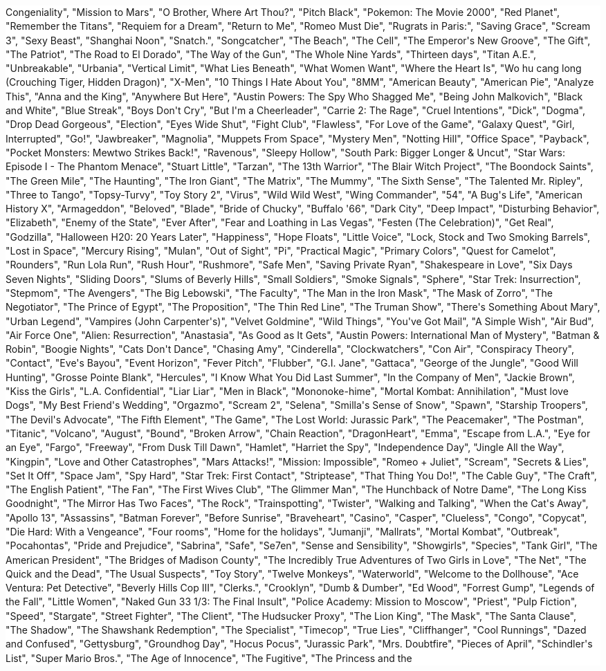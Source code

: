 Congeniality", "Mission to Mars", "O Brother, Where Art Thou?", "Pitch Black", "Pokemon: The Movie 2000", "Red Planet", "Remember the Titans", "Requiem for a Dream", "Return to Me", "Romeo Must Die", "Rugrats in Paris:", "Saving Grace", "Scream 3", "Sexy Beast", "Shanghai Noon", "Snatch.", "Songcatcher", "The Beach", "The Cell", "The Emperor&#39;s New Groove", "The Gift", "The Patriot", "The Road to El Dorado", "The Way of the Gun", "The Whole Nine Yards", "Thirteen days", "Titan A.E.", "Unbreakable", "Urbania", "Vertical Limit", "What Lies Beneath", "What Women Want", "Where the Heart Is", "Wo hu cang long (Crouching Tiger, Hidden Dragon)", "X-Men", "10 Things I Hate About You", "8MM", "American Beauty", "American Pie", "Analyze This", "Anna and the King", "Anywhere But Here", "Austin Powers: The Spy Who Shagged Me", "Being John Malkovich", "Black and White", "Blue Streak", "Boys Don&#39;t Cry", "But I&#39;m a Cheerleader", "Carrie 2: The Rage", "Cruel Intentions", "Dick", "Dogma", "Drop Dead Gorgeous", "Election", "Eyes Wide Shut", "Fight Club", "Flawless", "For Love of the Game", "Galaxy Quest", "Girl, Interrupted", "Go!", "Jawbreaker", "Magnolia", "Muppets From Space", "Mystery Men", "Notting Hill", "Office Space", "Payback", "Pocket Monsters: Mewtwo Strikes Back!", "Ravenous", "Sleepy Hollow", "South Park: Bigger Longer &amp; Uncut", "Star Wars: Episode I - The Phantom Menace", "Stuart Little", "Tarzan", "The 13th Warrior", "The Blair Witch Project", "The Boondock Saints", "The Green Mile", "The Haunting", "The Iron Giant", "The Matrix", "The Mummy", "The Sixth Sense", "The Talented Mr. Ripley", "Three to Tango", "Topsy-Turvy", "Toy Story 2", "Virus", "Wild Wild West", "Wing Commander", "54", "A Bug&#39;s Life", "American History X", "Armageddon", "Beloved", "Blade", "Bride of Chucky", "Buffalo &#39;66", "Dark City", "Deep Impact", "Disturbing Behavior", "Elizabeth", "Enemy of the State", "Ever After", "Fear and Loathing in Las Vegas", "Festen (The Celebration)", "Get Real", "Godzilla", "Halloween H20: 20 Years Later", "Happiness", "Hope Floats", "Little Voice", "Lock, Stock and Two Smoking Barrels", "Lost in Space", "Mercury Rising", "Mulan", "Out of Sight", "Pi", "Practical Magic", "Primary Colors", "Quest for Camelot", "Rounders", "Run Lola Run", "Rush Hour", "Rushmore", "Safe Men", "Saving Private Ryan", "Shakespeare in Love", "Six Days Seven Nights", "Sliding Doors", "Slums of Beverly Hills", "Small Soldiers", "Smoke Signals", "Sphere", "Star Trek: Insurrection", "Stepmom", "The Avengers", "The Big Lebowski", "The Faculty", "The Man in the Iron Mask", "The Mask of Zorro", "The Negotiator", "The Prince of Egypt", "The Proposition", "The Thin Red Line", "The Truman Show", "There&#39;s Something About Mary", "Urban Legend", "Vampires (John Carpenter&#39;s)", "Velvet Goldmine", "Wild Things", "You&#39;ve Got Mail", "A Simple Wish", "Air Bud", "Air Force One", "Alien: Resurrection", "Anastasia", "As Good as It Gets", "Austin Powers: International Man of Mystery", "Batman &amp; Robin", "Boogie Nights", "Cats Don&#39;t Dance", "Chasing Amy", "Cinderella", "Clockwatchers", "Con Air", "Conspiracy Theory", "Contact", "Eve&#39;s Bayou", "Event Horizon", "Fever Pitch", "Flubber", "G.I. Jane", "Gattaca", "George of the Jungle", "Good Will Hunting", "Grosse Pointe Blank", "Hercules", "I Know What You Did Last Summer", "In the Company of Men", "Jackie Brown", "Kiss the Girls", "L.A. Confidential", "Liar Liar", "Men in Black", "Mononoke-hime", "Mortal Kombat: Annihilation", "Must love Dogs", "My Best Friend&#39;s Wedding", "Orgazmo", "Scream 2", "Selena", "Smilla&#39;s Sense of Snow", "Spawn", "Starship Troopers", "The Devil&#39;s Advocate", "The Fifth Element", "The Game", "The Lost World: Jurassic Park", "The Peacemaker", "The Postman", "Titanic", "Volcano", "August", "Bound", "Broken Arrow", "Chain Reaction", "DragonHeart", "Emma", "Escape from L.A.", "Eye for an Eye", "Fargo", "Freeway", "From Dusk Till Dawn", "Hamlet", "Harriet the Spy", "Independence Day", "Jingle All the Way", "Kingpin", "Love and Other Catastrophes", "Mars Attacks!", "Mission: Impossible", "Romeo + Juliet", "Scream", "Secrets &amp; Lies", "Set It Off", "Space Jam", "Spy Hard", "Star Trek: First Contact", "Striptease", "That Thing You Do!", "The Cable Guy", "The Craft", "The English Patient", "The Fan", "The First Wives Club", "The Glimmer Man", "The Hunchback of Notre Dame", "The Long Kiss Goodnight", "The Mirror Has Two Faces", "The Rock", "Trainspotting", "Twister", "Walking and Talking", "When the Cat&#39;s Away", "Apollo 13", "Assassins", "Batman Forever", "Before Sunrise", "Braveheart", "Casino", "Casper", "Clueless", "Congo", "Copycat", "Die Hard: With a Vengeance", "Four rooms", "Home for the holidays", "Jumanji", "Mallrats", "Mortal Kombat", "Outbreak", "Pocahontas", "Pride and Prejudice", "Sabrina", "Safe", "Se7en", "Sense and Sensibility", "Showgirls", "Species", "Tank Girl", "The American President", "The Bridges of Madison County", "The Incredibly True Adventures of Two Girls in Love", "The Net", "The Quick and the Dead", "The Usual Suspects", "Toy Story", "Twelve Monkeys", "Waterworld", "Welcome to the Dollhouse", "Ace Ventura: Pet Detective", "Beverly Hills Cop III", "Clerks.", "Crooklyn", "Dumb &amp; Dumber", "Ed Wood", "Forrest Gump", "Legends of the Fall", "Little Women", "Naked Gun 33 1/3: The Final Insult", "Police Academy: Mission to Moscow", "Priest", "Pulp Fiction", "Speed", "Stargate", "Street Fighter", "The Client", "The Hudsucker Proxy", "The Lion King", "The Mask", "The Santa Clause", "The Shadow", "The Shawshank Redemption", "The Specialist", "Timecop", "True Lies", "Cliffhanger", "Cool Runnings", "Dazed and Confused", "Gettysburg", "Groundhog Day", "Hocus Pocus", "Jurassic Park", "Mrs. Doubtfire", "Pieces of April", "Schindler&#39;s List", "Super Mario Bros.", "The Age of Innocence", "The Fugitive", "The Princess and the